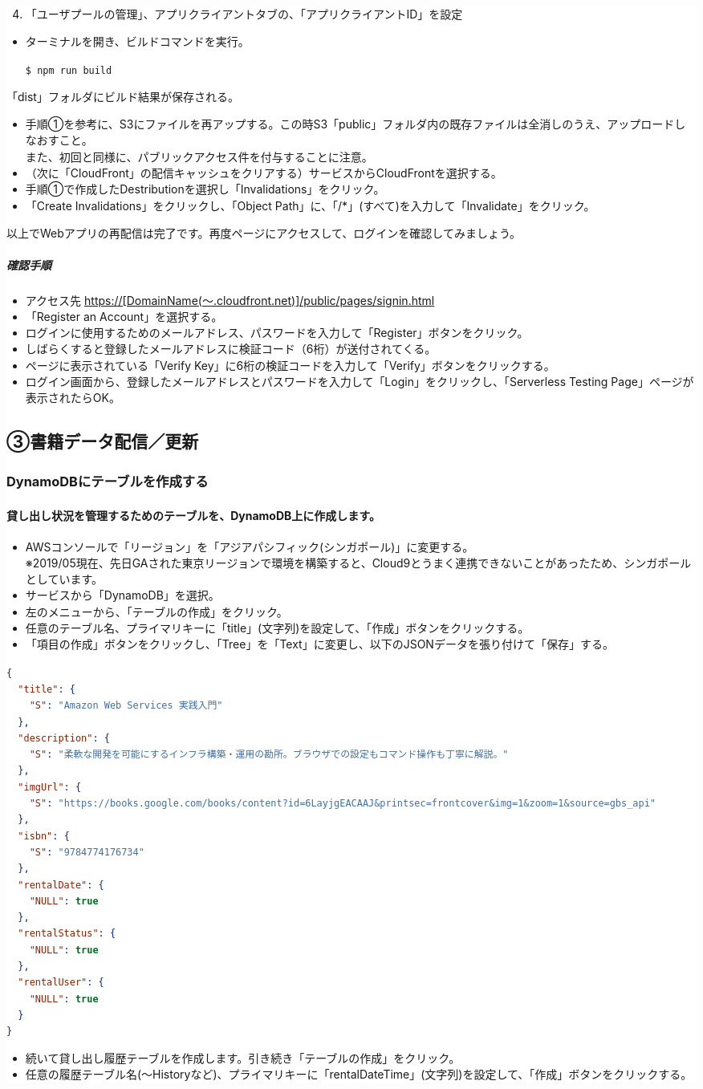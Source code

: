 4. 「ユーザプールの管理」、アプリクライアントタブの、「アプリクライアントID」を設定
- ターミナルを開き、ビルドコマンドを実行。
  ``` bash
  $ npm run build
  ```
「dist」フォルダにビルド結果が保存される。
- 手順①を参考に、S3にファイルを再アップする。この時S3「public」フォルダ内の既存ファイルは全消しのうえ、アップロードしなおすこと。  
また、初回と同様に、パブリックアクセス件を付与することに注意。
- （次に「CloudFront」の配信キャッシュをクリアする）サービスからCloudFrontを選択する。
- 手順①で作成したDestributionを選択し「Invalidations」をクリック。	
- 「Create Invalidations」をクリックし、「Object Path」に、「/*」(すべて)を入力して「Invalidate」をクリック。

以上でWebアプリの再配信は完了です。再度ページにアクセスして、ログインを確認してみましょう。  

##### 確認手順
- アクセス先 [https://[DomainName(～.cloudfront.net)]/public/pages/signin.html](https://[DomainName(～.cloudfront.net)]/public/pages/signin.html)
- 「Register an Account」を選択する。
- ログインに使用するためのメールアドレス、パスワードを入力して「Register」ボタンをクリック。
- しばらくすると登録したメールアドレスに検証コード（6桁）が送付されてくる。
- ページに表示されている「Verify Key」に6桁の検証コードを入力して「Verify」ボタンをクリックする。
- ログイン画面から、登録したメールアドレスとパスワードを入力して「Login」をクリックし、「Serverless Testing Page」ページが表示されたらOK。

## ③書籍データ配信／更新
### DynamoDBにテーブルを作成する
#### 貸し出し状況を管理するためのテーブルを、DynamoDB上に作成します。
- AWSコンソールで「リージョン」を「アジアパシフィック(シンガポール)」に変更する。  
※2019/05現在、先日GAされた東京リージョンで環境を構築すると、Cloud9とうまく連携できないことがあったため、シンガポールとしています。
- サービスから「DynamoDB」を選択。
- 左のメニューから、「テーブルの作成」をクリック。
- 任意のテーブル名、プライマリキーに「title」(文字列)を設定して、「作成」ボタンをクリックする。
- 「項目の作成」ボタンをクリックし、「Tree」を「Text」に変更し、以下のJSONデータを張り付けて「保存」する。
``` json
{
  "title": {
    "S": "Amazon Web Services 実践入門"
  },
  "description": {
    "S": "柔軟な開発を可能にするインフラ構築・運用の勘所。ブラウザでの設定もコマンド操作も丁寧に解説。"
  },
  "imgUrl": {
    "S": "https://books.google.com/books/content?id=6LayjgEACAAJ&printsec=frontcover&img=1&zoom=1&source=gbs_api"
  },
  "isbn": {
    "S": "9784774176734"
  },
  "rentalDate": {
    "NULL": true
  },
  "rentalStatus": {
    "NULL": true
  },
  "rentalUser": {
    "NULL": true
  }
}
```
- 続いて貸し出し履歴テーブルを作成します。引き続き「テーブルの作成」をクリック。
- 任意の履歴テーブル名(～Historyなど)、プライマリキーに「rentalDateTime」(文字列)を設定して、「作成」ボタンをクリックする。
